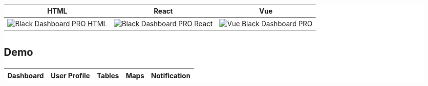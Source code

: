 | HTML                                                                                                                                                                                                   | React                                                                                                                                                                                   | Vue                                                                                                                                                                                 |
| ------------------------------------------------------------------------------------------------------------------------------------------------------------------------------------------------------ | --------------------------------------------------------------------------------------------------------------------------------------------------------------------------------------- | ----------------------------------------------------------------------------------------------------------------------------------------------------------------------------------- |
| [![Black Dashboard PRO HTML](https://themes.getbootstrap.com/wp-content/uploads/2018/08/bb_bdp_thumbnail.jpg)](https://themes.getbootstrap.com/product/black-dashboard-pro-premium-bootstrap-4-admin/) | [![Black Dashboard PRO React](https://s3.amazonaws.com/creativetim_bucket/products/138/original/opt_bdp_thumbnail.jpg)](https://www.creative-tim.com/product/black-dashboard-pro-react) | [![Vue Black Dashboard PRO](https://s3.amazonaws.com/creativetim_bucket/products/135/original/opt_bdp_vue_thumbnail.jpg)](https://www.creative-tim.com/product/vue-black-dashboard) |

## Demo

| Dashboard                                                                                                                       | User Profile                                                                                                                         | Tables                                                                                                                              | Maps                                                                                                                           | Notification                                                                                                                                   |
| ------------------------------------------------------------------------------------------------------------------------------- | ------------------------------------------------------------------------------------------------------------------------------------ | ----------------------------------------------------------------------------------------------------------------------------------- | ------------------------------------------------------------------------------------------------------------------------------ | ---------------------------------------------------------------------------------------------------------------------------------------------- |
